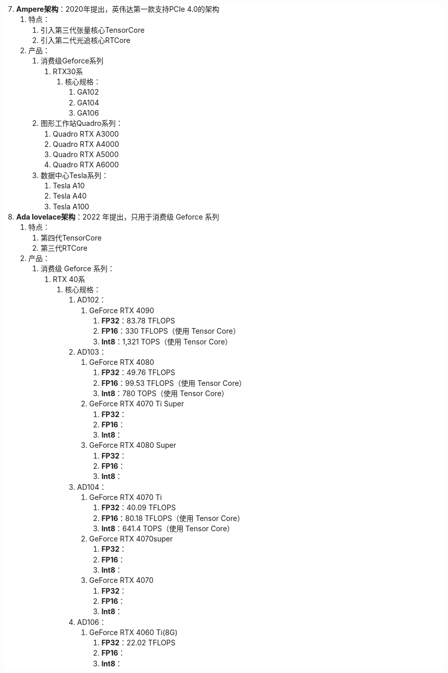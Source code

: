    7. **Ampere架构**：2020年提出，英伟达第一款支持PCIe 4.0的架构
      1. 特点：
         1. 引入第三代张量核心TensorCore
         2. 引入第二代光追核心RTCore
      2. 产品：
         1. 消费级Geforce系列
            1. RTX30系
               1. 核心规格：
                  1. GA102
                  2. GA104
                  3. GA106
         2. 图形工作站Quadro系列：
            1. Quadro RTX A3000  
            2. Quadro RTX A4000
            3. Quadro RTX A5000
            4. Quadro RTX A6000
         3. 数据中心Tesla系列：
            1. Tesla A10
            2. Tesla A40
            3. Tesla A100
   8. **Ada lovelace架构**：2022 年提出，只用于消费级 Geforce 系列
      1. 特点：
         1. 第四代TensorCore
         2. 第三代RTCore
      2. 产品：
         1. 消费级 Geforce 系列：
            1. RTX 40系
               1. 核心规格：
                  1. AD102：
                     1. GeForce RTX 4090
                        1. **FP32**：83.78 TFLOPS
                        2. **FP16**：330 TFLOPS（使用 Tensor Core）
                        3. **Int8**：1,321 TOPS（使用 Tensor Core）
                  2. AD103：
                     1. GeForce RTX 4080
                        1. **FP32**：49.76 TFLOPS
                        2. **FP16**：99.53 TFLOPS（使用 Tensor Core）
                        3. **Int8**：780 TOPS（使用 Tensor Core）
                     2. GeForce RTX 4070 Ti Super
                        1. **FP32**：
                        2. **FP16**：
                        3. **Int8**：
                     3. GeForce RTX 4080 Super
                        1. **FP32**：
                        2. **FP16**：
                        3. **Int8**：
                  3. AD104：
                     1. GeForce RTX 4070 Ti
                        1. **FP32**：40.09 TFLOPS
                        2. **FP16**：80.18 TFLOPS（使用 Tensor Core）
                        3. **Int8**：641.4 TOPS（使用 Tensor Core）
                     2. GeForce RTX 4070super
                        1. **FP32**：
                        2. **FP16**：
                        3. **Int8**：
                     3. GeForce RTX 4070
                        1. **FP32**：
                        2. **FP16**：
                        3. **Int8**：
                  4. AD106：
                     1. GeForce RTX 4060 Ti(8G)
                        1. **FP32**：22.02 TFLOPS
                        2. **FP16**：
                        3. **Int8**：